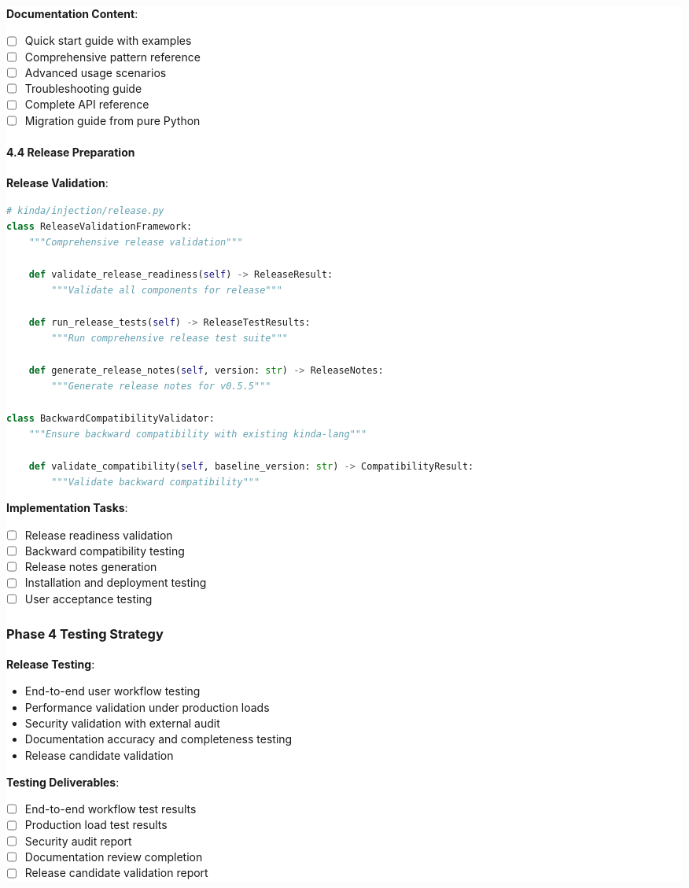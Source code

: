 **Documentation Content**:
- [ ] Quick start guide with examples
- [ ] Comprehensive pattern reference
- [ ] Advanced usage scenarios
- [ ] Troubleshooting guide
- [ ] Complete API reference
- [ ] Migration guide from pure Python

#### 4.4 Release Preparation

**Release Validation**:
```python
# kinda/injection/release.py
class ReleaseValidationFramework:
    """Comprehensive release validation"""

    def validate_release_readiness(self) -> ReleaseResult:
        """Validate all components for release"""

    def run_release_tests(self) -> ReleaseTestResults:
        """Run comprehensive release test suite"""

    def generate_release_notes(self, version: str) -> ReleaseNotes:
        """Generate release notes for v0.5.5"""

class BackwardCompatibilityValidator:
    """Ensure backward compatibility with existing kinda-lang"""

    def validate_compatibility(self, baseline_version: str) -> CompatibilityResult:
        """Validate backward compatibility"""
```

**Implementation Tasks**:
- [ ] Release readiness validation
- [ ] Backward compatibility testing
- [ ] Release notes generation
- [ ] Installation and deployment testing
- [ ] User acceptance testing

### Phase 4 Testing Strategy

**Release Testing**:
- End-to-end user workflow testing
- Performance validation under production loads
- Security validation with external audit
- Documentation accuracy and completeness testing
- Release candidate validation

**Testing Deliverables**:
- [ ] End-to-end workflow test results
- [ ] Production load test results
- [ ] Security audit report
- [ ] Documentation review completion
- [ ] Release candidate validation report
